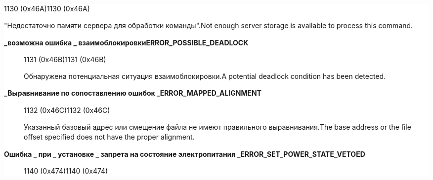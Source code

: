 <span data-ttu-id="54ba5-378">1130 (0x46A)</span><span class="sxs-lookup"><span data-stu-id="54ba5-378">1130 (0x46A)</span></span>
</dt> <dt>



<span data-ttu-id="54ba5-379">"Недостаточно памяти сервера для обработки команды".</span><span class="sxs-lookup"><span data-stu-id="54ba5-379">Not enough server storage is available to process this command.</span></span>


</dt> </dl> </dd> <dt>

<span data-ttu-id="54ba5-380"><span id="ERROR_POSSIBLE_DEADLOCK"></span><span id="error_possible_deadlock"></span>**\_возможна ошибка \_ взаимоблокировки**</span><span class="sxs-lookup"><span data-stu-id="54ba5-380"><span id="ERROR_POSSIBLE_DEADLOCK"></span><span id="error_possible_deadlock"></span>**ERROR\_POSSIBLE\_DEADLOCK**</span></span>
</dt> <dd> <dl> <dt>

<span data-ttu-id="54ba5-381">1131 (0x46B)</span><span class="sxs-lookup"><span data-stu-id="54ba5-381">1131 (0x46B)</span></span>
</dt> <dt>



<span data-ttu-id="54ba5-382">Обнаружена потенциальная ситуация взаимоблокировки.</span><span class="sxs-lookup"><span data-stu-id="54ba5-382">A potential deadlock condition has been detected.</span></span>


</dt> </dl> </dd> <dt>

<span data-ttu-id="54ba5-383"><span id="ERROR_MAPPED_ALIGNMENT"></span><span id="error_mapped_alignment"></span>**\_Выравнивание по сопоставлению ошибок \_**</span><span class="sxs-lookup"><span data-stu-id="54ba5-383"><span id="ERROR_MAPPED_ALIGNMENT"></span><span id="error_mapped_alignment"></span>**ERROR\_MAPPED\_ALIGNMENT**</span></span>
</dt> <dd> <dl> <dt>

<span data-ttu-id="54ba5-384">1132 (0x46C)</span><span class="sxs-lookup"><span data-stu-id="54ba5-384">1132 (0x46C)</span></span>
</dt> <dt>



<span data-ttu-id="54ba5-385">Указанный базовый адрес или смещение файла не имеют правильного выравнивания.</span><span class="sxs-lookup"><span data-stu-id="54ba5-385">The base address or the file offset specified does not have the proper alignment.</span></span>


</dt> </dl> </dd> <dt>

<span data-ttu-id="54ba5-386"><span id="ERROR_SET_POWER_STATE_VETOED"></span><span id="error_set_power_state_vetoed"></span>**Ошибка \_ при \_ установке \_ запрета на состояние электропитания \_**</span><span class="sxs-lookup"><span data-stu-id="54ba5-386"><span id="ERROR_SET_POWER_STATE_VETOED"></span><span id="error_set_power_state_vetoed"></span>**ERROR\_SET\_POWER\_STATE\_VETOED**</span></span>
</dt> <dd> <dl> <dt>

<span data-ttu-id="54ba5-387">1140 (0x474)</span><span class="sxs-lookup"><span data-stu-id="54ba5-387">1140 (0x474)</span></span>
</dt> <dt>
